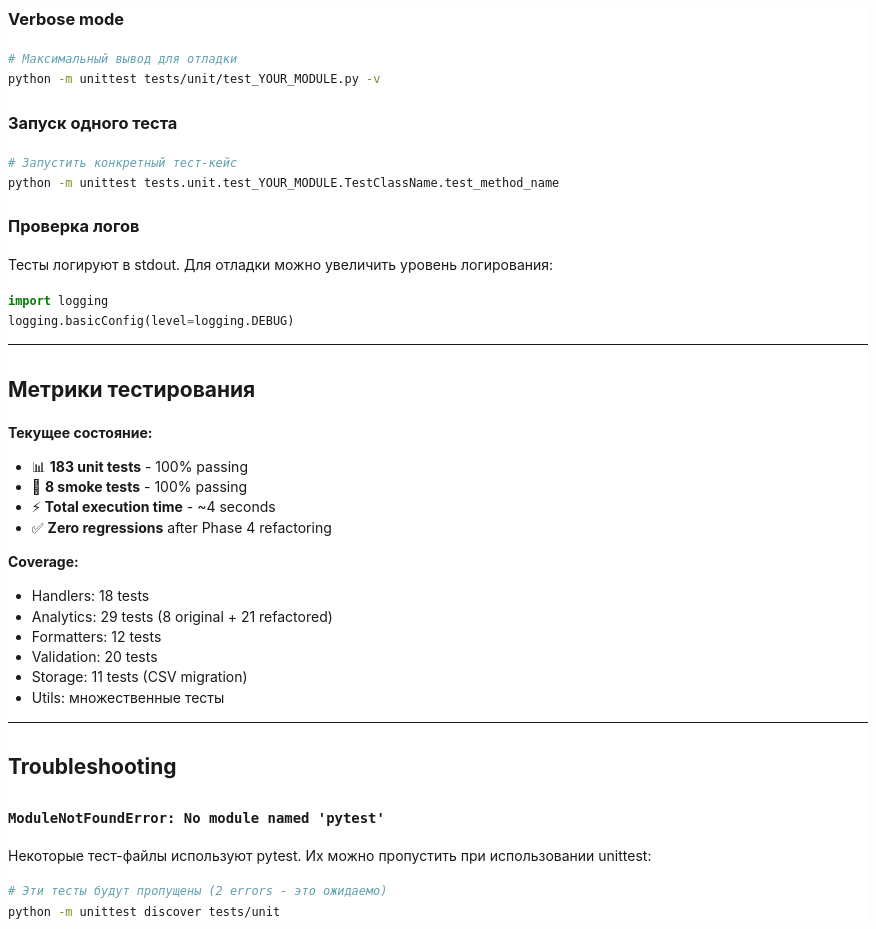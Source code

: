 ### Verbose mode

```bash
# Максимальный вывод для отладки
python -m unittest tests/unit/test_YOUR_MODULE.py -v
```

### Запуск одного теста

```bash
# Запустить конкретный тест-кейс
python -m unittest tests.unit.test_YOUR_MODULE.TestClassName.test_method_name
```

### Проверка логов

Тесты логируют в stdout. Для отладки можно увеличить уровень логирования:

```python
import logging
logging.basicConfig(level=logging.DEBUG)
```

---

## Метрики тестирования

**Текущее состояние:**
- 📊 **183 unit tests** - 100% passing
- 🚀 **8 smoke tests** - 100% passing
- ⚡ **Total execution time** - ~4 seconds
- ✅ **Zero regressions** after Phase 4 refactoring

**Coverage:**
- Handlers: 18 tests
- Analytics: 29 tests (8 original + 21 refactored)
- Formatters: 12 tests
- Validation: 20 tests
- Storage: 11 tests (CSV migration)
- Utils: множественные тесты

---

## Troubleshooting

### `ModuleNotFoundError: No module named 'pytest'`

Некоторые тест-файлы используют pytest. Их можно пропустить при использовании unittest:

```bash
# Эти тесты будут пропущены (2 errors - это ожидаемо)
python -m unittest discover tests/unit
```

